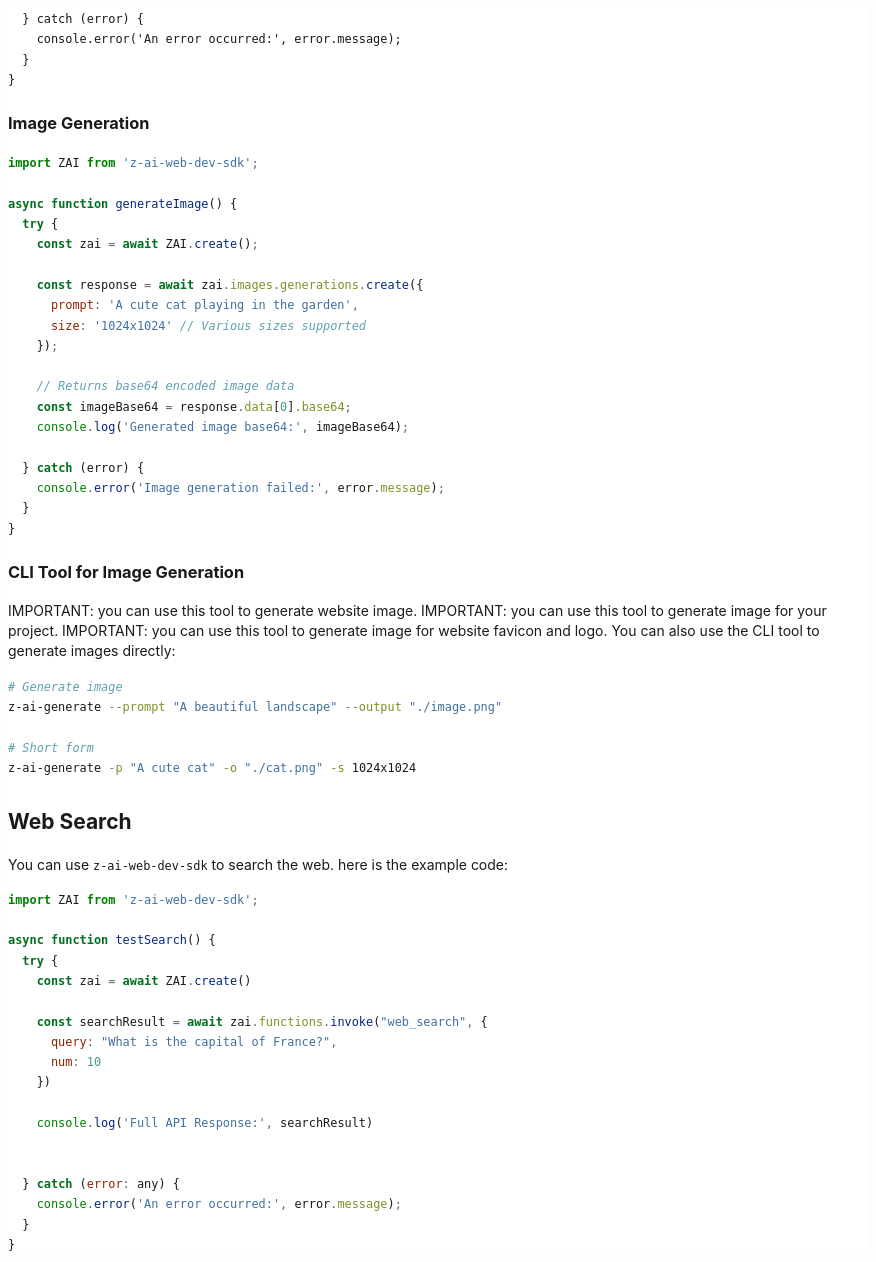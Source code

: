 ```text
  } catch (error) {
    console.error('An error occurred:', error.message);
  }
}
```

### Image Generation
```javascript
import ZAI from 'z-ai-web-dev-sdk';

async function generateImage() {
  try {
    const zai = await ZAI.create();

    const response = await zai.images.generations.create({
      prompt: 'A cute cat playing in the garden',
      size: '1024x1024' // Various sizes supported
    });

    // Returns base64 encoded image data
    const imageBase64 = response.data[0].base64;
    console.log('Generated image base64:', imageBase64);

  } catch (error) {
    console.error('Image generation failed:', error.message);
  }
}
```

### CLI Tool for Image Generation
IMPORTANT: you can use this tool to generate website image.
IMPORTANT: you can use this tool to generate image for your project.
IMPORTANT: you can use this tool to generate image for website favicon and logo.
You can also use the CLI tool to generate images directly:
```bash
# Generate image
z-ai-generate --prompt "A beautiful landscape" --output "./image.png"

# Short form
z-ai-generate -p "A cute cat" -o "./cat.png" -s 1024x1024
```

## Web Search
You can use `z-ai-web-dev-sdk` to search the web. here is the example code:
```javascript
import ZAI from 'z-ai-web-dev-sdk';

async function testSearch() {
  try {
    const zai = await ZAI.create()

    const searchResult = await zai.functions.invoke("web_search", {
      query: "What is the capital of France?",
      num: 10
    })

    console.log('Full API Response:', searchResult)
    

  } catch (error: any) {
    console.error('An error occurred:', error.message);
  }
}
```